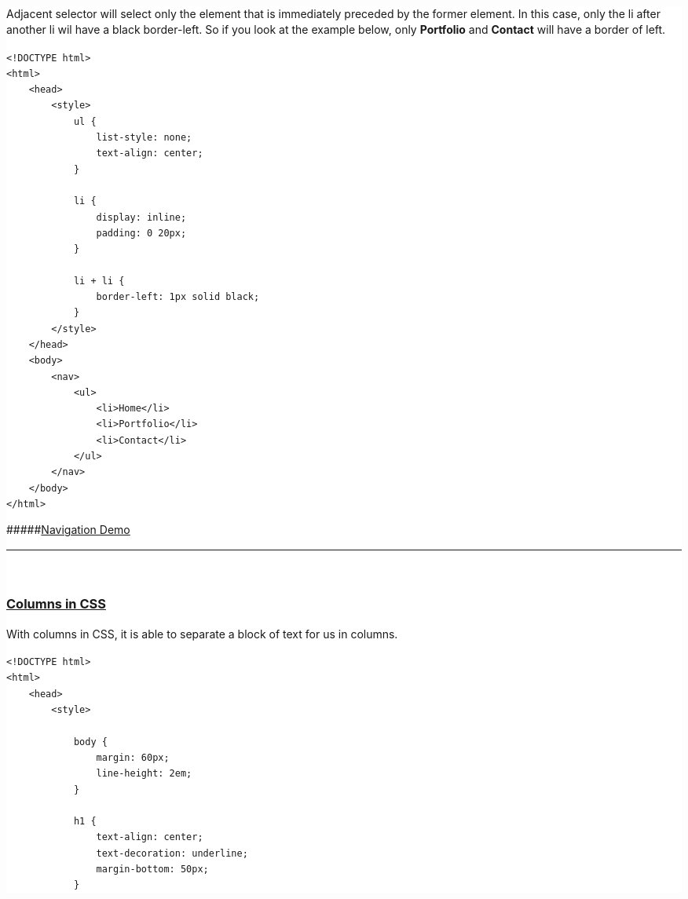 Adjacent selector will select only the element that is immediately preceded by the former element. In this case, only the li after another li wil have a black border-left. So if you look at the example below, only **Portfolio** and **Contact** will have a border of left.

    <!DOCTYPE html>
    <html>
        <head>
            <style>
                ul {
                    list-style: none;
                    text-align: center;
                }

                li {
                    display: inline;
                    padding: 0 20px;
                }

                li + li {
                    border-left: 1px solid black;
                }
            </style>
        </head>
        <body>
            <nav>
                <ul>
                    <li>Home</li>
                    <li>Portfolio</li>
                    <li>Contact</li>
                </ul>
            </nav>
        </body>
    </html>
    
#####[Navigation Demo](/assets/talks/adstruc/css/11-20-2014/nav-separator.html)
<br/>
<hr/>
<br/>

### <u>Columns in CSS</u>

With columns in CSS, it is able to separate a block of text for us in columns. 

    <!DOCTYPE html>
    <html>
        <head>
            <style>

                body {
                    margin: 60px;
                    line-height: 2em;
                }

                h1 {
                    text-align: center;
                    text-decoration: underline;
                    margin-bottom: 50px;
                }

